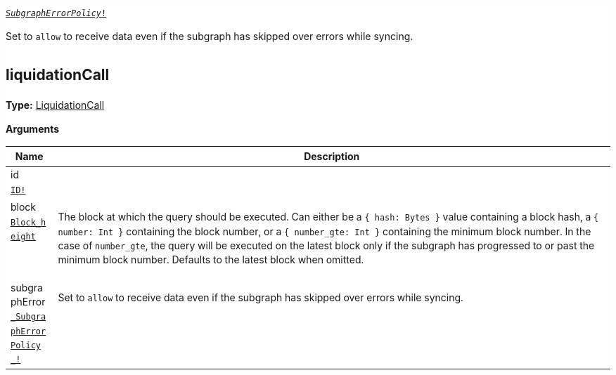 <a href="/docs/Harmony-v3/enums#_subgrapherrorpolicy_"><code>_SubgraphErrorPolicy_!</code></a>
</td>
<td>
<p>Set to <code>allow</code> to receive data even if the subgraph has skipped over errors while syncing.</p>
</td>
</tr>
</tbody>
</table>

## liquidationCall

**Type:** [LiquidationCall](/docs/Harmony-v3/objects#liquidationcall)



<p style={{ marginBottom: "0.4em" }}><strong>Arguments</strong></p>

<table>
<thead><tr><th>Name</th><th>Description</th></tr></thead>
<tbody>
<tr>
<td>
id<br />
<a href="/docs/Harmony-v3/scalars#id"><code>ID!</code></a>
</td>
<td>

</td>
</tr>
<tr>
<td>
block<br />
<a href="/docs/Harmony-v3/inputObjects#block_height"><code>Block_height</code></a>
</td>
<td>
<p>The block at which the query should be executed. Can either be a <code>&#123; hash: Bytes &#125;</code> value containing a block hash, a <code>&#123; number: Int &#125;</code> containing the block number, or a <code>&#123; number_gte: Int &#125;</code> containing the minimum block number. In the case of <code>number_gte</code>, the query will be executed on the latest block only if the subgraph has progressed to or past the minimum block number. Defaults to the latest block when omitted.</p>
</td>
</tr>
<tr>
<td>
subgraphError<br />
<a href="/docs/Harmony-v3/enums#_subgrapherrorpolicy_"><code>_SubgraphErrorPolicy_!</code></a>
</td>
<td>
<p>Set to <code>allow</code> to receive data even if the subgraph has skipped over errors while syncing.</p>
</td>
</tr>
</tbody>
</table>
